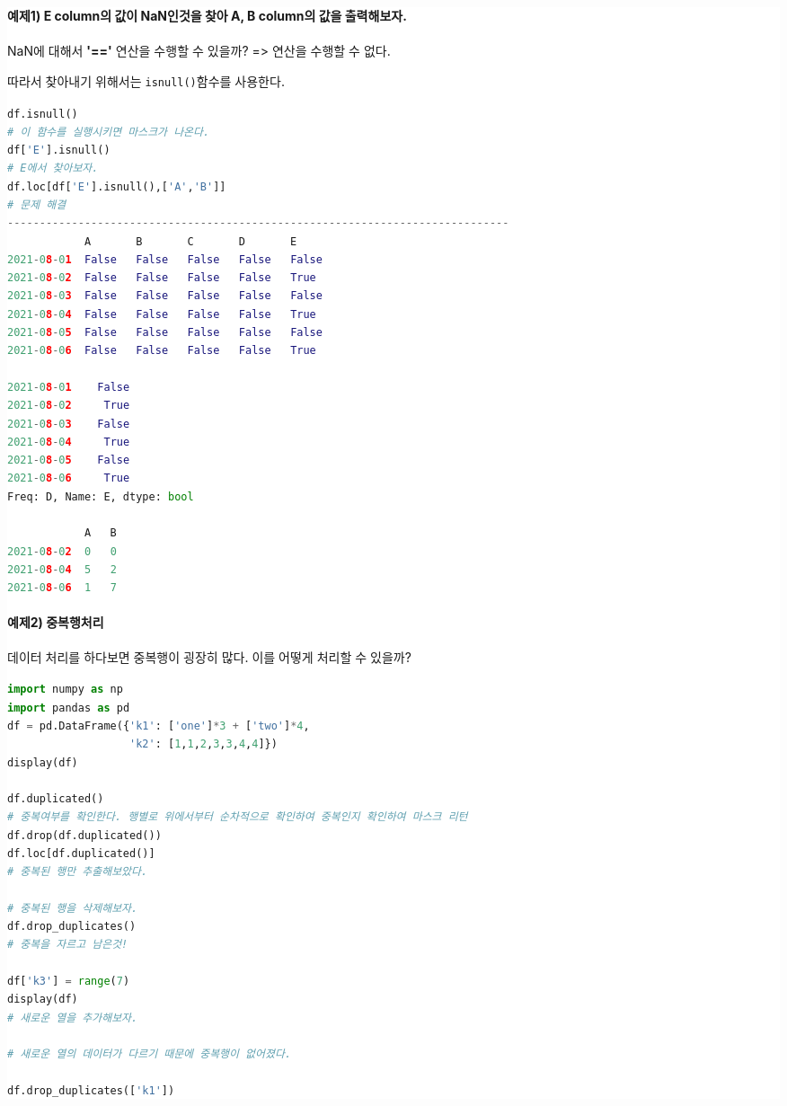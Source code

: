 

#### 예제1) E column의 값이 NaN인것을 찾아 A, B column의 값을 출력해보자.

NaN에 대해서 **'=='** 연산을 수행할 수 있을까? => 연산을 수행할 수 없다.

따라서 찾아내기 위해서는  `isnull()`함수를 사용한다.

```python
df.isnull()
# 이 함수를 실행시키면 마스크가 나온다.
df['E'].isnull()
# E에서 찾아보자.
df.loc[df['E'].isnull(),['A','B']]
# 문제 해결
------------------------------------------------------------------------------
			A		B		C		D		E
2021-08-01	False	False	False	False	False
2021-08-02	False	False	False	False	True
2021-08-03	False	False	False	False	False
2021-08-04	False	False	False	False	True
2021-08-05	False	False	False	False	False
2021-08-06	False	False	False	False	True

2021-08-01    False
2021-08-02     True
2021-08-03    False
2021-08-04     True
2021-08-05    False
2021-08-06     True
Freq: D, Name: E, dtype: bool
                   
			A	B
2021-08-02	0	0
2021-08-04	5	2
2021-08-06	1	7
```



#### 예제2) 중복행처리

데이터 처리를 하다보면 중복행이 굉장히 많다. 이를 어떻게 처리할 수 있을까?

```python
import numpy as np
import pandas as pd
df = pd.DataFrame({'k1': ['one']*3 + ['two']*4,
                   'k2': [1,1,2,3,3,4,4]})
display(df)

df.duplicated()
# 중복여부를 확인한다. 행별로 위에서부터 순차적으로 확인하여 중복인지 확인하여 마스크 리턴
df.drop(df.duplicated())
df.loc[df.duplicated()]
# 중복된 행만 추출해보았다.

# 중복된 행을 삭제해보자.
df.drop_duplicates()
# 중복을 자르고 남은것!

df['k3'] = range(7)
display(df)
# 새로운 열을 추가해보자.

# 새로운 열의 데이터가 다르기 때문에 중복행이 없어졌다.

df.drop_duplicates(['k1'])
```